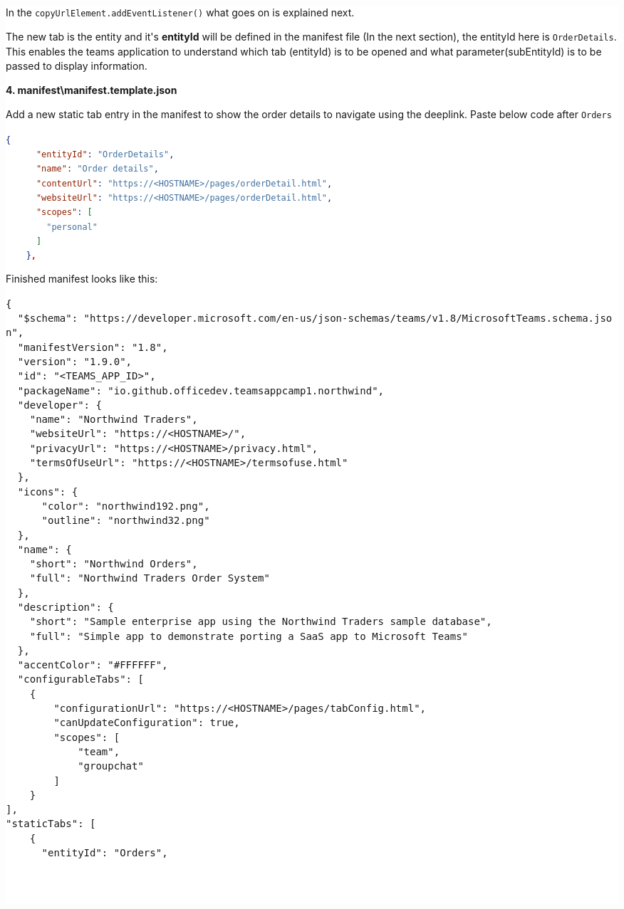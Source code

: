 
In the `copyUrlElement.addEventListener()` what goes on is explained next.

The new tab is the entity and it's **entityId** will be defined in the manifest file (In the next section), the entityId here is `OrderDetails`.
This enables the teams application to understand which tab (entityId) is to be opened and what parameter(subEntityId) is to be passed to display information.

**4. manifest\manifest.template.json**

Add a new static tab entry in the manifest to show the order details to navigate using the deeplink.
Paste below code after `Orders`

```json
{
      "entityId": "OrderDetails",
      "name": "Order details",
      "contentUrl": "https://<HOSTNAME>/pages/orderDetail.html",
      "websiteUrl": "https://<HOSTNAME>/pages/orderDetail.html",
      "scopes": [
        "personal"
      ]
    },
```
Finished manifest looks like this:
<pre>
{
  "$schema": "https://developer.microsoft.com/en-us/json-schemas/teams/v1.8/MicrosoftTeams.schema.json",
  "manifestVersion": "1.8",
  "version": "1.9.0",
  "id": "&lt;TEAMS_APP_ID&gt;",
  "packageName": "io.github.officedev.teamsappcamp1.northwind",
  "developer": {
    "name": "Northwind Traders",
    "websiteUrl": "https://&lt;HOSTNAME&gt;/",
    "privacyUrl": "https://&lt;HOSTNAME&gt;/privacy.html",
    "termsOfUseUrl": "https://&lt;HOSTNAME&gt;/termsofuse.html"
  },
  "icons": {
      "color": "northwind192.png",
      "outline": "northwind32.png"
  },
  "name": {
    "short": "Northwind Orders",
    "full": "Northwind Traders Order System"
  },
  "description": {
    "short": "Sample enterprise app using the Northwind Traders sample database",
    "full": "Simple app to demonstrate porting a SaaS app to Microsoft Teams"
  },
  "accentColor": "#FFFFFF",
  "configurableTabs": [
    {
        "configurationUrl": "https://&lt;HOSTNAME&gt;/pages/tabConfig.html",
        "canUpdateConfiguration": true,
        "scopes": [
            "team",
            "groupchat"
        ]
    }
],
"staticTabs": [
    {
      "entityId": "Orders",